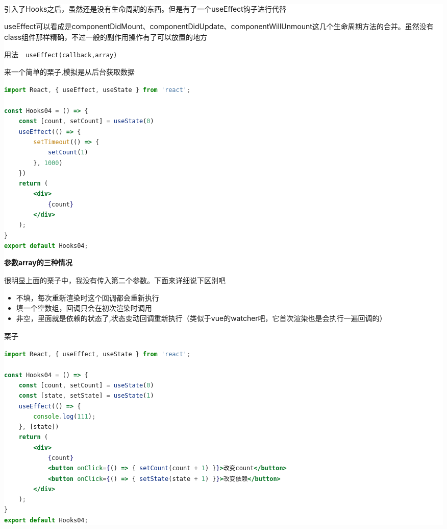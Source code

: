 引入了Hooks之后，虽然还是没有生命周期的东西。但是有了一个useEffect钩子进行代替

useEffect可以看成是componentDidMount、componentDidUpdate、componentWillUnmount这⼏个生命周期方法的合并。虽然没有class组件那样精确，不过一般的副作用操作有了可以放置的地方

用法`   useEffect(callback,array) `

来一个简单的栗子,模拟是从后台获取数据

```jsx
import React, { useEffect, useState } from 'react';

const Hooks04 = () => {
    const [count, setCount] = useState(0)
    useEffect(() => {
        setTimeout(() => {
            setCount(1)
        }, 1000)
    })
    return (
        <div>
            {count}
        </div>
    );
}
export default Hooks04;
```

**参数array的三种情况**

很明显上面的栗子中，我没有传入第二个参数。下面来详细说下区别吧

- 不填，每次重新渲染时这个回调都会重新执行
- 填一个空数组，回调只会在初次渲染时调用
- 非空，里面就是依赖的状态了,状态变动回调重新执行（类似于vue的watcher吧，它首次渲染也是会执行一遍回调的）

栗子

```jsx
import React, { useEffect, useState } from 'react';

const Hooks04 = () => {
    const [count, setCount] = useState(0)
    const [state, setState] = useState(1)
    useEffect(() => {
        console.log(111);
    }, [state])
    return (
        <div>
            {count}
            <button onClick={() => { setCount(count + 1) }}>改变count</button>
            <button onClick={() => { setState(state + 1) }}>改变依赖</button>
        </div>
    );
}
export default Hooks04;

```

